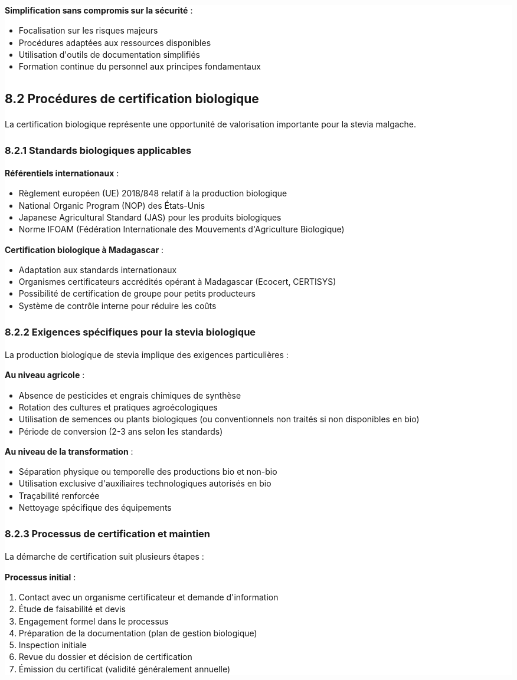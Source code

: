**Simplification sans compromis sur la sécurité** :
- Focalisation sur les risques majeurs
- Procédures adaptées aux ressources disponibles
- Utilisation d'outils de documentation simplifiés
- Formation continue du personnel aux principes fondamentaux

## 8.2 Procédures de certification biologique

La certification biologique représente une opportunité de valorisation importante pour la stevia malgache.

### 8.2.1 Standards biologiques applicables

**Référentiels internationaux** :
- Règlement européen (UE) 2018/848 relatif à la production biologique
- National Organic Program (NOP) des États-Unis
- Japanese Agricultural Standard (JAS) pour les produits biologiques
- Norme IFOAM (Fédération Internationale des Mouvements d'Agriculture Biologique)

**Certification biologique à Madagascar** :
- Adaptation aux standards internationaux
- Organismes certificateurs accrédités opérant à Madagascar (Ecocert, CERTISYS)
- Possibilité de certification de groupe pour petits producteurs
- Système de contrôle interne pour réduire les coûts

### 8.2.2 Exigences spécifiques pour la stevia biologique

La production biologique de stevia implique des exigences particulières :

**Au niveau agricole** :
- Absence de pesticides et engrais chimiques de synthèse
- Rotation des cultures et pratiques agroécologiques
- Utilisation de semences ou plants biologiques (ou conventionnels non traités si non disponibles en bio)
- Période de conversion (2-3 ans selon les standards)

**Au niveau de la transformation** :
- Séparation physique ou temporelle des productions bio et non-bio
- Utilisation exclusive d'auxiliaires technologiques autorisés en bio
- Traçabilité renforcée
- Nettoyage spécifique des équipements

### 8.2.3 Processus de certification et maintien

La démarche de certification suit plusieurs étapes :

**Processus initial** :
1. Contact avec un organisme certificateur et demande d'information
2. Étude de faisabilité et devis
3. Engagement formel dans le processus
4. Préparation de la documentation (plan de gestion biologique)
5. Inspection initiale
6. Revue du dossier et décision de certification
7. Émission du certificat (validité généralement annuelle)
